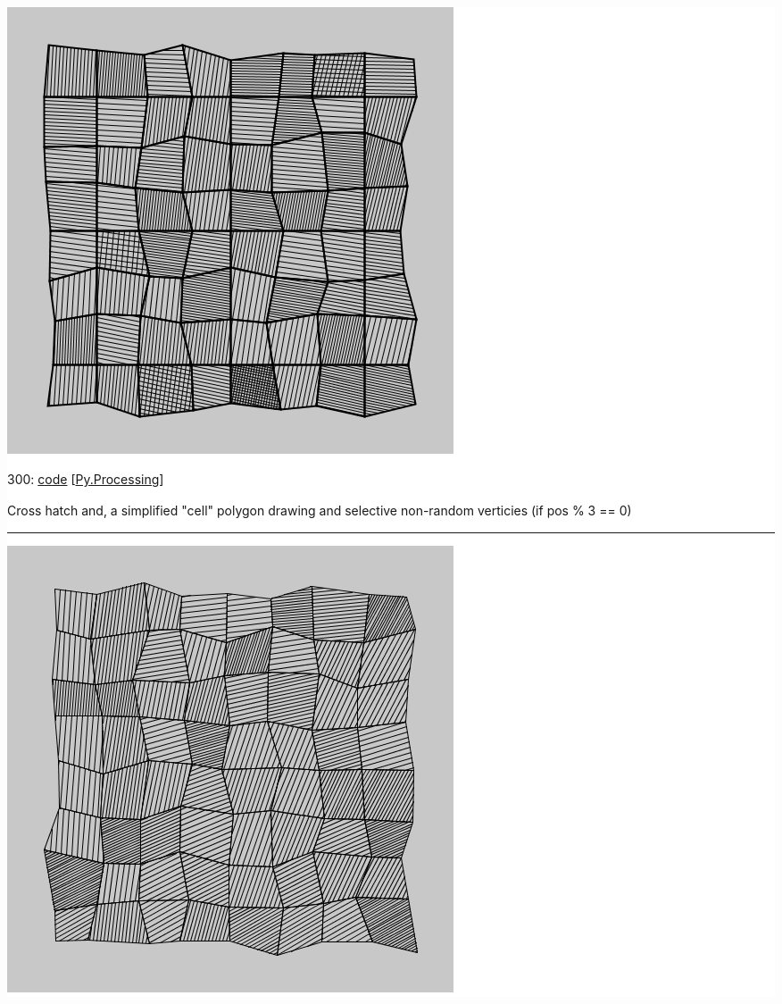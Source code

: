 ![s300](2018/s300/s300.png)

300: [code](https://github.com/villares/sketch-a-day/tree/master/2018/s300) [[Py.Processing](https://villares.github.io/como-instalar-o-processing-modo-python/index-EN)]

Cross hatch and, a simplified "cell" polygon drawing and selective non-random verticies (if pos % 3 == 0)

---


![s299](2018/s299/s299.png)
